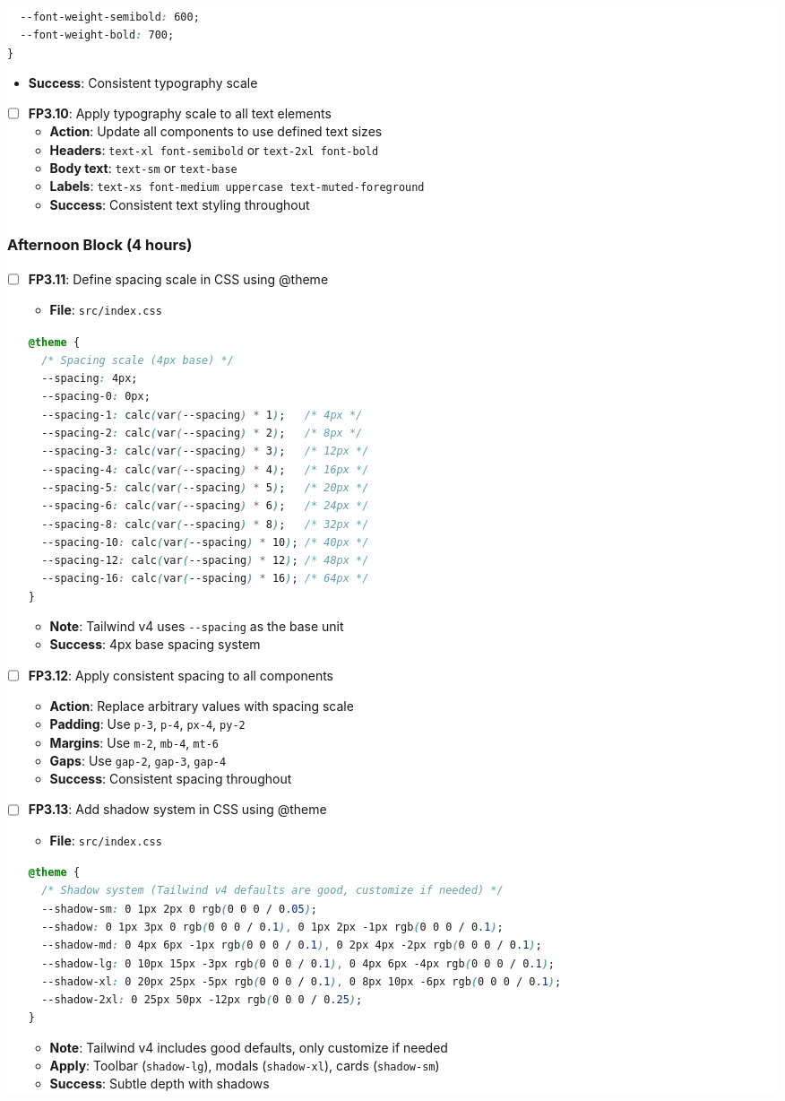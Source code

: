   ```css
    --font-weight-semibold: 600;
    --font-weight-bold: 700;
  }
  ```
  - **Success**: Consistent typography scale

- [ ] **FP3.10**: Apply typography scale to all text elements
  - **Action**: Update all components to use defined text sizes
  - **Headers**: `text-xl font-semibold` or `text-2xl font-bold`
  - **Body text**: `text-sm` or `text-base`
  - **Labels**: `text-xs font-medium uppercase text-muted-foreground`
  - **Success**: Consistent text styling throughout

### Afternoon Block (4 hours)

- [ ] **FP3.11**: Define spacing scale in CSS using @theme
  - **File**: `src/index.css`
  ```css
  @theme {
    /* Spacing scale (4px base) */
    --spacing: 4px;
    --spacing-0: 0px;
    --spacing-1: calc(var(--spacing) * 1);   /* 4px */
    --spacing-2: calc(var(--spacing) * 2);   /* 8px */
    --spacing-3: calc(var(--spacing) * 3);   /* 12px */
    --spacing-4: calc(var(--spacing) * 4);   /* 16px */
    --spacing-5: calc(var(--spacing) * 5);   /* 20px */
    --spacing-6: calc(var(--spacing) * 6);   /* 24px */
    --spacing-8: calc(var(--spacing) * 8);   /* 32px */
    --spacing-10: calc(var(--spacing) * 10); /* 40px */
    --spacing-12: calc(var(--spacing) * 12); /* 48px */
    --spacing-16: calc(var(--spacing) * 16); /* 64px */
  }
  ```
  - **Note**: Tailwind v4 uses `--spacing` as the base unit
  - **Success**: 4px base spacing system

- [ ] **FP3.12**: Apply consistent spacing to all components
  - **Action**: Replace arbitrary values with spacing scale
  - **Padding**: Use `p-3`, `p-4`, `px-4`, `py-2`
  - **Margins**: Use `m-2`, `mb-4`, `mt-6`
  - **Gaps**: Use `gap-2`, `gap-3`, `gap-4`
  - **Success**: Consistent spacing throughout

- [ ] **FP3.13**: Add shadow system in CSS using @theme
  - **File**: `src/index.css`
  ```css
  @theme {
    /* Shadow system (Tailwind v4 defaults are good, customize if needed) */
    --shadow-sm: 0 1px 2px 0 rgb(0 0 0 / 0.05);
    --shadow: 0 1px 3px 0 rgb(0 0 0 / 0.1), 0 1px 2px -1px rgb(0 0 0 / 0.1);
    --shadow-md: 0 4px 6px -1px rgb(0 0 0 / 0.1), 0 2px 4px -2px rgb(0 0 0 / 0.1);
    --shadow-lg: 0 10px 15px -3px rgb(0 0 0 / 0.1), 0 4px 6px -4px rgb(0 0 0 / 0.1);
    --shadow-xl: 0 20px 25px -5px rgb(0 0 0 / 0.1), 0 8px 10px -6px rgb(0 0 0 / 0.1);
    --shadow-2xl: 0 25px 50px -12px rgb(0 0 0 / 0.25);
  }
  ```
  - **Note**: Tailwind v4 includes good defaults, only customize if needed
  - **Apply**: Toolbar (`shadow-lg`), modals (`shadow-xl`), cards (`shadow-sm`)
  - **Success**: Subtle depth with shadows
